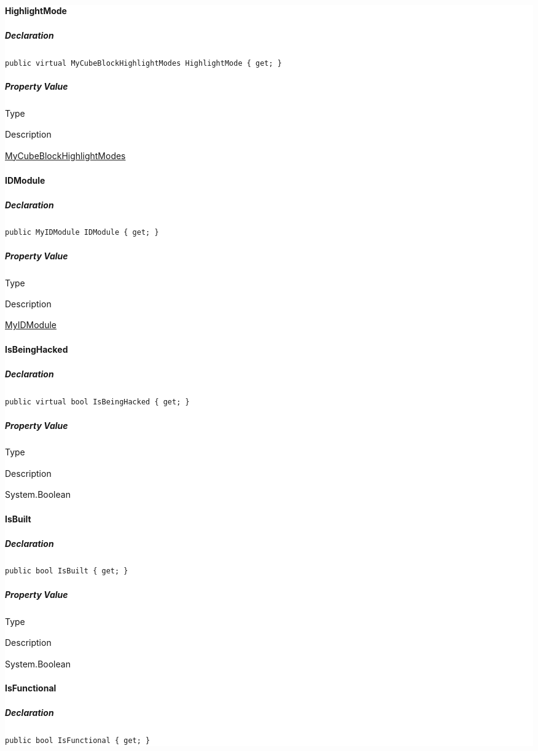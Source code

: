 #### HighlightMode

##### Declaration

```
public virtual MyCubeBlockHighlightModes HighlightMode { get; }
```

##### Property Value

Type

Description

[MyCubeBlockHighlightModes](https://keensoftwarehouse.github.io/SpaceEngineersModAPI/api/Sandbox.Game.Entities.MyCubeBlockHighlightModes.html)

#### IDModule

##### Declaration

```
public MyIDModule IDModule { get; }
```

##### Property Value

Type

Description

[MyIDModule](https://keensoftwarehouse.github.io/SpaceEngineersModAPI/api/Sandbox.Game.Entities.MyIDModule.html)

#### IsBeingHacked

##### Declaration

```
public virtual bool IsBeingHacked { get; }
```

##### Property Value

Type

Description

System.Boolean

#### IsBuilt

##### Declaration

```
public bool IsBuilt { get; }
```

##### Property Value

Type

Description

System.Boolean

#### IsFunctional

##### Declaration

```
public bool IsFunctional { get; }
```
